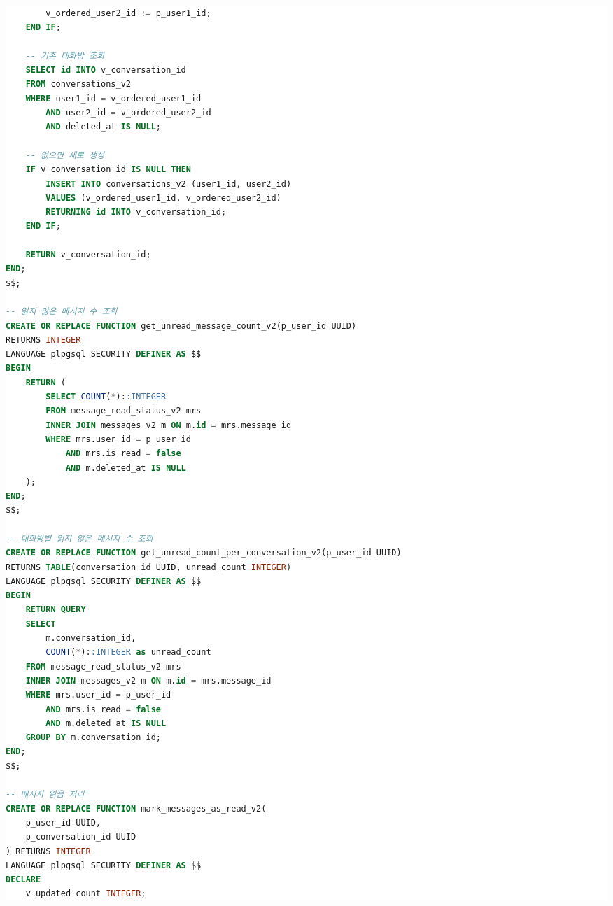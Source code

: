 ```sql
        v_ordered_user2_id := p_user1_id;
    END IF;
    
    -- 기존 대화방 조회
    SELECT id INTO v_conversation_id
    FROM conversations_v2
    WHERE user1_id = v_ordered_user1_id
        AND user2_id = v_ordered_user2_id
        AND deleted_at IS NULL;
    
    -- 없으면 새로 생성
    IF v_conversation_id IS NULL THEN
        INSERT INTO conversations_v2 (user1_id, user2_id)
        VALUES (v_ordered_user1_id, v_ordered_user2_id)
        RETURNING id INTO v_conversation_id;
    END IF;
    
    RETURN v_conversation_id;
END;
$$;

-- 읽지 않은 메시지 수 조회
CREATE OR REPLACE FUNCTION get_unread_message_count_v2(p_user_id UUID)
RETURNS INTEGER
LANGUAGE plpgsql SECURITY DEFINER AS $$
BEGIN
    RETURN (
        SELECT COUNT(*)::INTEGER
        FROM message_read_status_v2 mrs
        INNER JOIN messages_v2 m ON m.id = mrs.message_id
        WHERE mrs.user_id = p_user_id
            AND mrs.is_read = false
            AND m.deleted_at IS NULL
    );
END;
$$;

-- 대화방별 읽지 않은 메시지 수 조회
CREATE OR REPLACE FUNCTION get_unread_count_per_conversation_v2(p_user_id UUID)
RETURNS TABLE(conversation_id UUID, unread_count INTEGER)
LANGUAGE plpgsql SECURITY DEFINER AS $$
BEGIN
    RETURN QUERY
    SELECT 
        m.conversation_id,
        COUNT(*)::INTEGER as unread_count
    FROM message_read_status_v2 mrs
    INNER JOIN messages_v2 m ON m.id = mrs.message_id
    WHERE mrs.user_id = p_user_id
        AND mrs.is_read = false
        AND m.deleted_at IS NULL
    GROUP BY m.conversation_id;
END;
$$;

-- 메시지 읽음 처리
CREATE OR REPLACE FUNCTION mark_messages_as_read_v2(
    p_user_id UUID,
    p_conversation_id UUID
) RETURNS INTEGER
LANGUAGE plpgsql SECURITY DEFINER AS $$
DECLARE
    v_updated_count INTEGER;
```